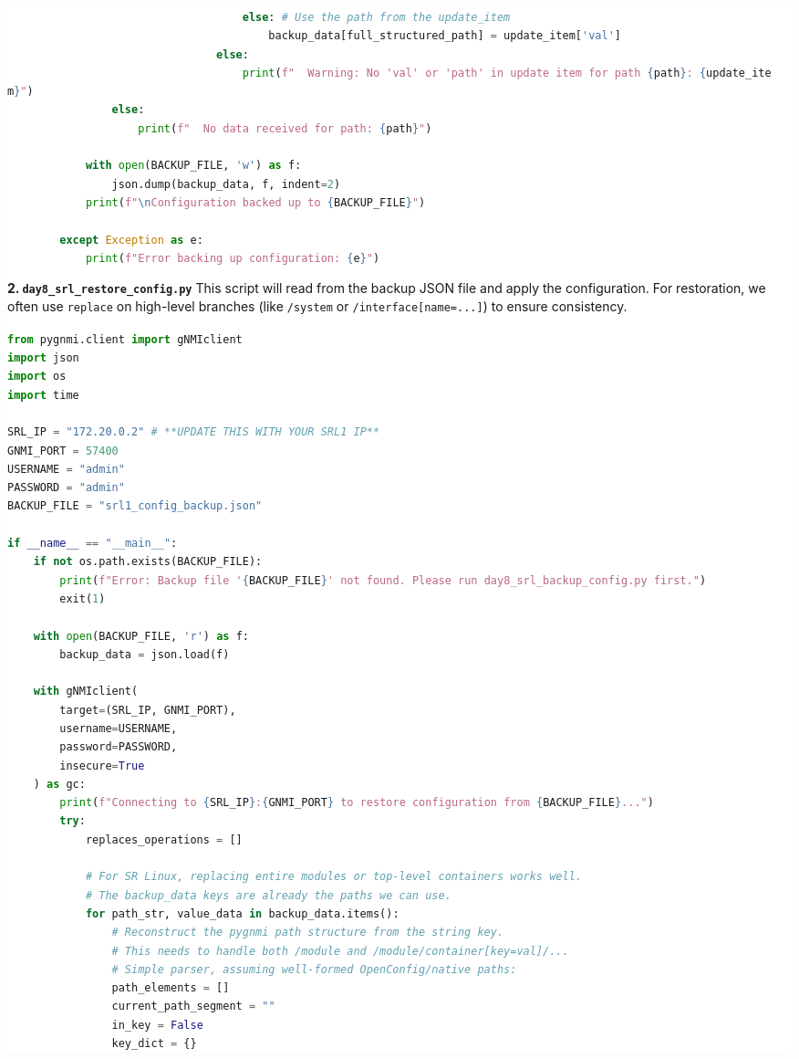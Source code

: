 ```python
                                    else: # Use the path from the update_item
                                        backup_data[full_structured_path] = update_item['val']
                                else:
                                    print(f"  Warning: No 'val' or 'path' in update item for path {path}: {update_item}")
                else:
                    print(f"  No data received for path: {path}")

            with open(BACKUP_FILE, 'w') as f:
                json.dump(backup_data, f, indent=2)
            print(f"\nConfiguration backed up to {BACKUP_FILE}")

        except Exception as e:
            print(f"Error backing up configuration: {e}")

```

**2. `day8_srl_restore_config.py`**
This script will read from the backup JSON file and apply the configuration. For restoration, we often use `replace` on high-level branches (like `/system` or `/interface[name=...]`) to ensure consistency.

```python
from pygnmi.client import gNMIclient
import json
import os
import time

SRL_IP = "172.20.0.2" # **UPDATE THIS WITH YOUR SRL1 IP**
GNMI_PORT = 57400
USERNAME = "admin"
PASSWORD = "admin"
BACKUP_FILE = "srl1_config_backup.json"

if __name__ == "__main__":
    if not os.path.exists(BACKUP_FILE):
        print(f"Error: Backup file '{BACKUP_FILE}' not found. Please run day8_srl_backup_config.py first.")
        exit(1)

    with open(BACKUP_FILE, 'r') as f:
        backup_data = json.load(f)

    with gNMIclient(
        target=(SRL_IP, GNMI_PORT),
        username=USERNAME,
        password=PASSWORD,
        insecure=True
    ) as gc:
        print(f"Connecting to {SRL_IP}:{GNMI_PORT} to restore configuration from {BACKUP_FILE}...")
        try:
            replaces_operations = []

            # For SR Linux, replacing entire modules or top-level containers works well.
            # The backup_data keys are already the paths we can use.
            for path_str, value_data in backup_data.items():
                # Reconstruct the pygnmi path structure from the string key.
                # This needs to handle both /module and /module/container[key=val]/...
                # Simple parser, assuming well-formed OpenConfig/native paths:
                path_elements = []
                current_path_segment = ""
                in_key = False
                key_dict = {}

```